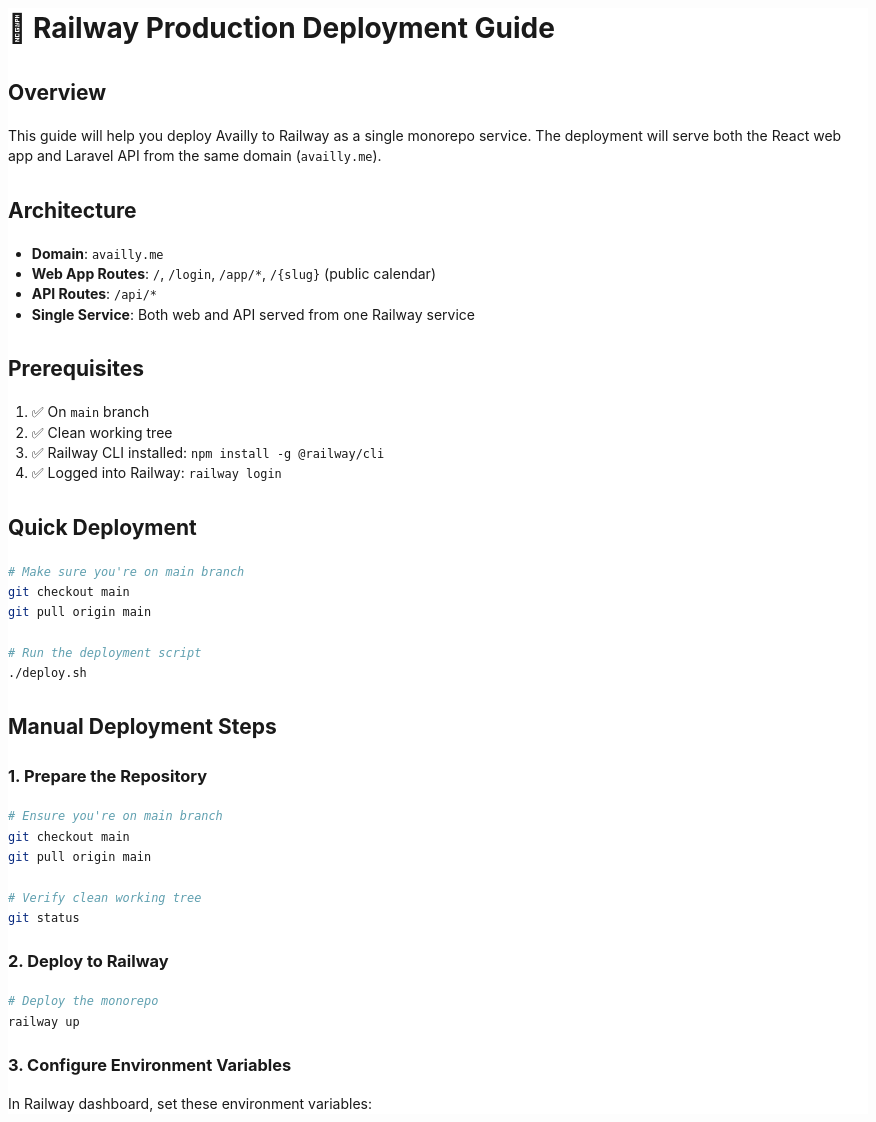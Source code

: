 # 🚀 Railway Production Deployment Guide

## Overview
This guide will help you deploy Availly to Railway as a single monorepo service. The deployment will serve both the React web app and Laravel API from the same domain (`availly.me`).

## Architecture
- **Domain**: `availly.me`
- **Web App Routes**: `/`, `/login`, `/app/*`, `/{slug}` (public calendar)
- **API Routes**: `/api/*`
- **Single Service**: Both web and API served from one Railway service

## Prerequisites
1. ✅ On `main` branch
2. ✅ Clean working tree
3. ✅ Railway CLI installed: `npm install -g @railway/cli`
4. ✅ Logged into Railway: `railway login`

## Quick Deployment
```bash
# Make sure you're on main branch
git checkout main
git pull origin main

# Run the deployment script
./deploy.sh
```

## Manual Deployment Steps

### 1. Prepare the Repository
```bash
# Ensure you're on main branch
git checkout main
git pull origin main

# Verify clean working tree
git status
```

### 2. Deploy to Railway
```bash
# Deploy the monorepo
railway up
```

### 3. Configure Environment Variables
In Railway dashboard, set these environment variables:
